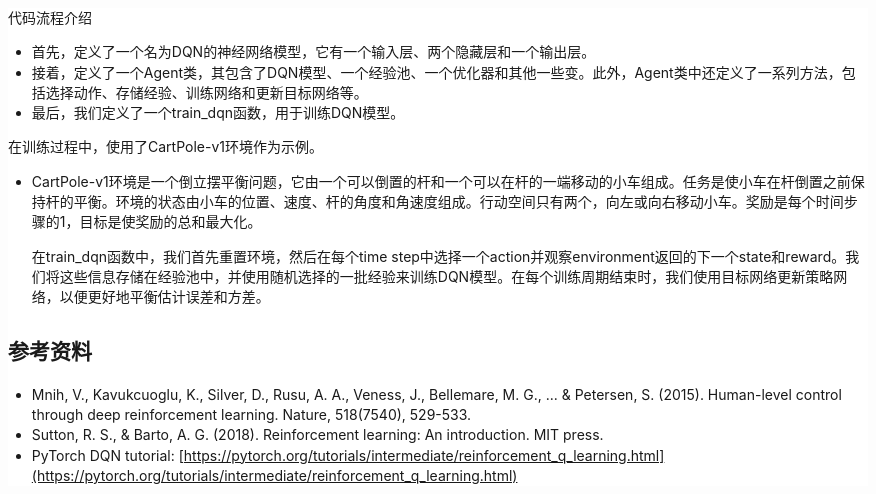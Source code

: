 代码流程介绍

- 首先，定义了一个名为DQN的神经网络模型，它有一个输入层、两个隐藏层和一个输出层。
- 接着，定义了一个Agent类，其包含了DQN模型、一个经验池、一个优化器和其他一些变。此外，Agent类中还定义了一系列方法，包括选择动作、存储经验、训练网络和更新目标网络等。
- 最后，我们定义了一个train_dqn函数，用于训练DQN模型。

在训练过程中，使用了CartPole-v1环境作为示例。

- CartPole-v1环境是一个倒立摆平衡问题，它由一个可以倒置的杆和一个可以在杆的一端移动的小车组成。任务是使小车在杆倒置之前保持杆的平衡。环境的状态由小车的位置、速度、杆的角度和角速度组成。行动空间只有两个，向左或向右移动小车。奖励是每个时间步骤的1，目标是使奖励的总和最大化。
    
    在train_dqn函数中，我们首先重置环境，然后在每个time step中选择一个action并观察environment返回的下一个state和reward。我们将这些信息存储在经验池中，并使用随机选择的一批经验来训练DQN模型。在每个训练周期结束时，我们使用目标网络更新策略网络，以便更好地平衡估计误差和方差。
    

## 参考资料

- Mnih, V., Kavukcuoglu, K., Silver, D., Rusu, A. A., Veness, J., Bellemare, M. G., ... & Petersen, S. (2015). Human-level control through deep reinforcement learning. Nature, 518(7540), 529-533.
- Sutton, R. S., & Barto, A. G. (2018). Reinforcement learning: An introduction. MIT press.
- PyTorch DQN tutorial: [https://pytorch.org/tutorials/intermediate/reinforcement_q_learning.html](https://pytorch.org/tutorials/intermediate/reinforcement_q_learning.html)

